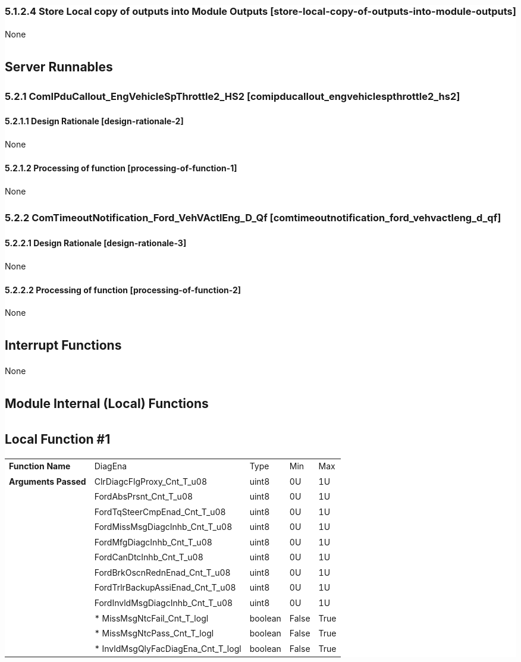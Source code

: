 ### 5.1.2.4 Store Local copy of outputs into Module Outputs [store-local-copy-of-outputs-into-module-outputs]

None

## Server Runnables 

### 5.2.1 ComIPduCallout_EngVehicleSpThrottle2_HS2 [comipducallout_engvehiclespthrottle2_hs2]

#### 5.2.1.1 Design Rationale [design-rationale-2]

None

#### 5.2.1.2 Processing of function [processing-of-function-1]

None

### 5.2.2 ComTimeoutNotification_Ford_VehVActlEng_D_Qf [comtimeoutnotification_ford_vehvactleng_d_qf]

#### 5.2.2.1 Design Rationale [design-rationale-3]

None

#### 5.2.2.2 Processing of function [processing-of-function-2]

None

## Interrupt Functions

None

## Module Internal (Local) Functions

##  Local Function \#1

|                      |                                      |         |       |      |
|------------|------------------------------|---------|-----------|-----------|
| **Function Name**    | DiagEna                              | Type    | Min   | Max  |
| **Arguments Passed** | ClrDiagcFlgProxy_Cnt_T_u08           | uint8   | 0U    | 1U   |
|                      | FordAbsPrsnt_Cnt_T_u08               | uint8   | 0U    | 1U   |
|                      | FordTqSteerCmpEnad_Cnt_T_u08         | uint8   | 0U    | 1U   |
|                      | FordMissMsgDiagcInhb_Cnt_T_u08       | uint8   | 0U    | 1U   |
|                      | FordMfgDiagcInhb_Cnt_T_u08           | uint8   | 0U    | 1U   |
|                      | FordCanDtcInhb_Cnt_T_u08             | uint8   | 0U    | 1U   |
|                      | FordBrkOscnRednEnad_Cnt_T_u08        | uint8   | 0U    | 1U   |
|                      | FordTrlrBackupAssiEnad_Cnt_T_u08     | uint8   | 0U    | 1U   |
|                      | FordInvldMsgDiagcInhb_Cnt_T_u08      | uint8   | 0U    | 1U   |
|                      | \* MissMsgNtcFail_Cnt_T_logl         | boolean | False | True |
|                      | \* MissMsgNtcPass_Cnt_T_logl         | boolean | False | True |
|                      | \* InvldMsgQlyFacDiagEna_Cnt_T_logl  | boolean | False | True |
